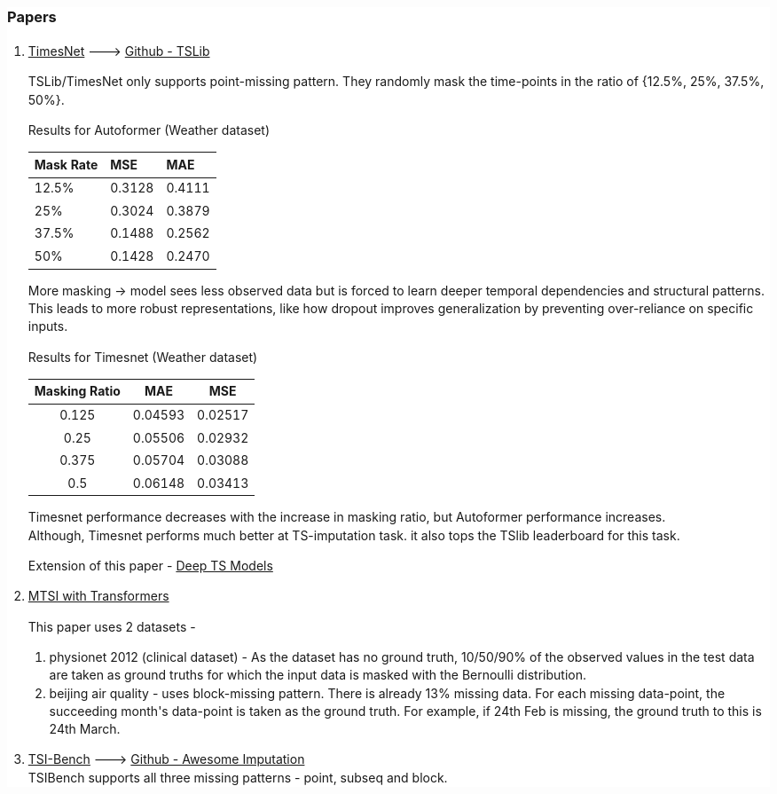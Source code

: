 ### Papers

1. [TimesNet](https://openreview.net/pdf?id=ju_Uqw384Oq) ---> [Github - TSLib](https://github.com/thuml/Time-Series-Library)  

    TSLib/TimesNet only supports point-missing pattern. They randomly mask the time-points in the ratio of {12.5%, 25%, 37.5%, 50%}.  

    Results for Autoformer (Weather dataset)

    | Mask Rate | MSE                | MAE                |
    |-----------|--------------------|--------------------|
    | 12.5%     | 0.3128             | 0.4111             |
    | 25%       | 0.3024             | 0.3879             |
    | 37.5%     | 0.1488             | 0.2562             |
    | 50%       | 0.1428             | 0.2470             |

    More masking → model sees less observed data but is forced to learn deeper temporal dependencies and structural patterns.  
    This leads to more robust representations, like how dropout improves generalization by preventing over-reliance on specific inputs.     

    Results for Timesnet (Weather dataset)

    | Masking Ratio |     MAE     |     MSE     |
    |:-------------:|:-----------:|:-----------:|
    |     0.125     | 0.04593     | 0.02517     |
    |     0.25      | 0.05506     | 0.02932     |
    |     0.375     | 0.05704     | 0.03088     |
    |     0.5       | 0.06148     | 0.03413     |

    Timesnet performance decreases with the increase in masking ratio, but Autoformer performance increases.  
    Although, Timesnet performs much better at TS-imputation task. it also tops the TSlib leaderboard for this task.

    Extension of this paper - [Deep TS Models](https://arxiv.org/pdf/2407.13278)  

2. [MTSI with Transformers](https://ieeexplore.ieee.org/stamp/stamp.jsp?tp=&arnumber=9964035)  

    This paper uses 2 datasets -
    1. physionet 2012 (clinical dataset) - As the dataset has no ground truth, 10/50/90% of the observed values in the test data are taken as ground truths for which the input data is masked with the Bernoulli distribution.  
    2. beijing air quality - uses block-missing pattern. There is already 13% missing data. For each missing data-point, the succeeding month's data-point is taken as the ground truth. For example, if 24th Feb is missing, the ground truth to this is 24th March.

3. [TSI-Bench](https://arxiv.org/pdf/2406.12747) ---> [Github - Awesome Imputation](https://github.com/WenjieDu/Awesome_Imputation)  
    TSIBench supports all three missing patterns - point, subseq and block.  